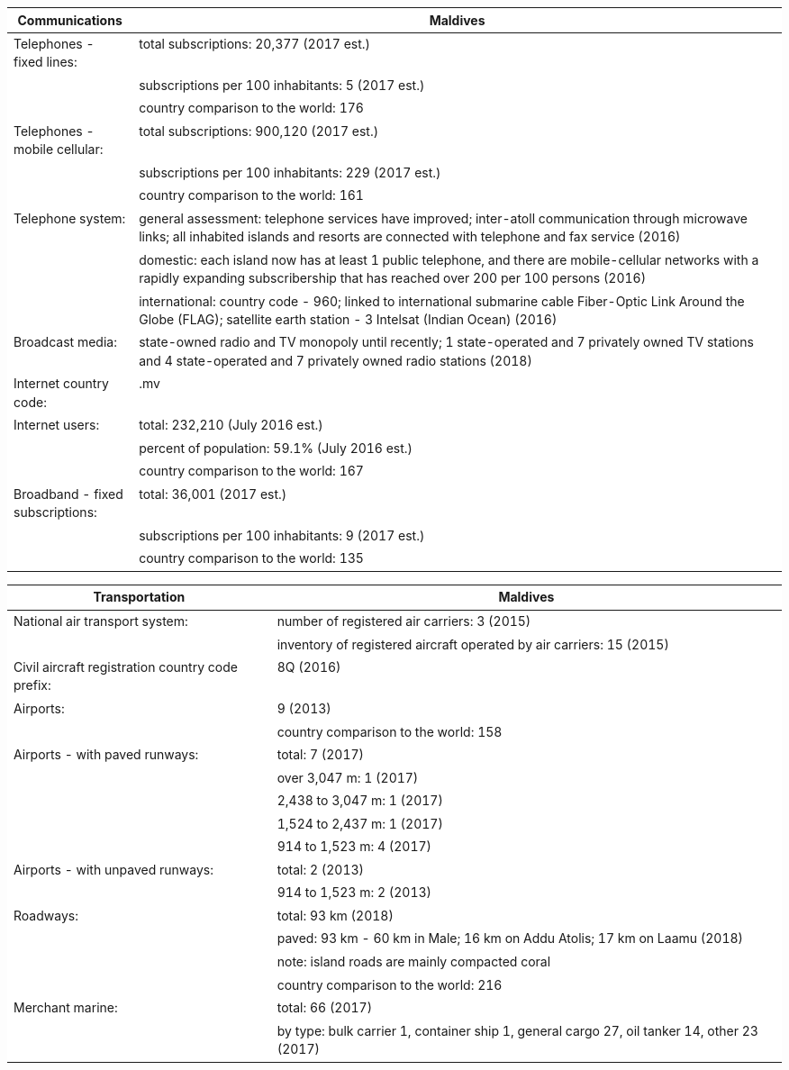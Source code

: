 | Communications | Maldives |
| --- | --- |
| Telephones - fixed lines: | total subscriptions: 20,377 (2017 est.) |
| | subscriptions per 100 inhabitants: 5 (2017 est.) |
| | country comparison to the world: 176 |
| Telephones - mobile cellular: | total subscriptions: 900,120 (2017 est.) |
| | subscriptions per 100 inhabitants: 229 (2017 est.) |
| | country comparison to the world: 161 |
| Telephone system: | general assessment: telephone services have improved; inter-atoll communication through microwave links; all inhabited islands and resorts are connected with telephone and fax service (2016) |
| | domestic: each island now has at least 1 public telephone, and there are mobile-cellular networks with a rapidly expanding subscribership that has reached over 200 per 100 persons (2016) |
| | international: country code - 960; linked to international submarine cable Fiber-Optic Link Around the Globe (FLAG); satellite earth station - 3 Intelsat (Indian Ocean) (2016) |
| Broadcast media: | state-owned radio and TV monopoly until recently; 1 state-operated and 7 privately owned TV stations and 4 state-operated and 7 privately owned radio stations (2018) |
| Internet country code: | .mv |
| Internet users: | total: 232,210 (July 2016 est.) |
| | percent of population: 59.1% (July 2016 est.) |
| | country comparison to the world: 167 |
| Broadband - fixed subscriptions: | total: 36,001 (2017 est.) |
| | subscriptions per 100 inhabitants: 9 (2017 est.) |
| | country comparison to the world: 135 |

| Transportation | Maldives |
| --- | --- |
| National air transport system: | number of registered air carriers: 3 (2015) |
| | inventory of registered aircraft operated by air carriers: 15 (2015) |
| Civil aircraft registration country code prefix: | 8Q (2016) |
| Airports: | 9 (2013) |
| | country comparison to the world: 158 |
| Airports - with paved runways: | total: 7 (2017) |
| | over 3,047 m: 1 (2017) |
| | 2,438 to 3,047 m: 1 (2017) |
| | 1,524 to 2,437 m: 1 (2017) |
| | 914 to 1,523 m: 4 (2017) |
| Airports - with unpaved runways: | total: 2 (2013) |
| | 914 to 1,523 m: 2 (2013) |
| Roadways: | total: 93 km (2018) |
| | paved: 93 km - 60 km in Male; 16 km on Addu Atolis; 17 km on Laamu (2018) |
| | note: island roads are mainly compacted coral |
| | country comparison to the world: 216 |
| Merchant marine: | total: 66 (2017) |
| | by type: bulk carrier 1, container ship 1, general cargo 27, oil tanker 14, other 23 (2017) |